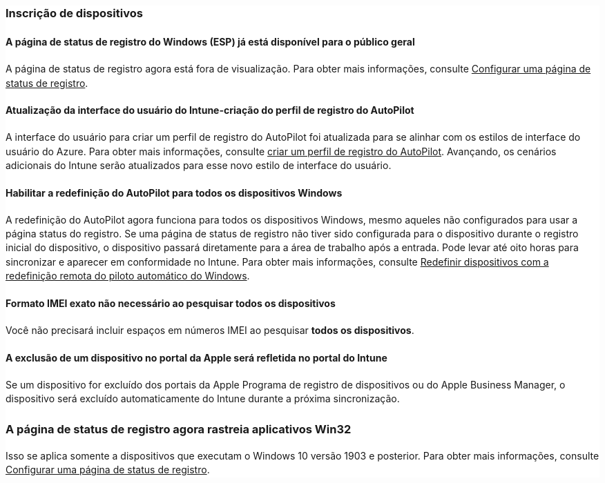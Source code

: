 ### <a name="device-enrollment"></a>Inscrição de dispositivos

#### <a name="windows-enrollment-status-page-esp-is-now-generally-available----3605348---"></a>A página de status de registro do Windows (ESP) já está disponível para o público geral 
A página de status de registro agora está fora de visualização. Para obter mais informações, consulte [Configurar uma página de status de registro](../enrollment/windows-enrollment-status.md).


#### <a name="intune-user-interface-update---autopilot-enrollment-profile-creation-----4593669---"></a>Atualização da interface do usuário do Intune-criação do perfil de registro do AutoPilot  
A interface do usuário para criar um perfil de registro do AutoPilot foi atualizada para se alinhar com os estilos de interface do usuário do Azure. Para obter mais informações, consulte [criar um perfil de registro do AutoPilot](../enrollment/enrollment-autopilot.md#create-an-autopilot-deployment-profile). Avançando, os cenários adicionais do Intune serão atualizados para esse novo estilo de interface do usuário.

#### <a name="enable-autopilot-reset-for-all-windows-devices----4225665---"></a>Habilitar a redefinição do AutoPilot para todos os dispositivos Windows 
A redefinição do AutoPilot agora funciona para todos os dispositivos Windows, mesmo aqueles não configurados para usar a página status do registro. Se uma página de status de registro não tiver sido configurada para o dispositivo durante o registro inicial do dispositivo, o dispositivo passará diretamente para a área de trabalho após a entrada. Pode levar até oito horas para sincronizar e aparecer em conformidade no Intune. Para obter mais informações, consulte [Redefinir dispositivos com a redefinição remota do piloto automático do Windows](https://docs.microsoft.com/windows/deployment/windows-autopilot/windows-autopilot-reset-remote).

#### <a name="exact-imei-format-not-required-when-searching-all-devices---30407680---"></a>Formato IMEI exato não necessário ao pesquisar todos os dispositivos 
Você não precisará incluir espaços em números IMEI ao pesquisar **todos os dispositivos**.

#### <a name="deleting-a-device-in-the-apple-portal-will-be-reflected-in-the-intune-portal---2489996---"></a>A exclusão de um dispositivo no portal da Apple será refletida no portal do Intune 
Se um dispositivo for excluído dos portais da Apple Programa de registro de dispositivos ou do Apple Business Manager, o dispositivo será excluído automaticamente do Intune durante a próxima sincronização.

### <a name="the-enrollment-status-page-now-tracks-win32-apps----2714451---"></a>A página de status de registro agora rastreia aplicativos Win32 
Isso se aplica somente a dispositivos que executam o Windows 10 versão 1903 e posterior. Para obter mais informações, consulte [Configurar uma página de status de registro](../enrollment/windows-enrollment-status.md).
